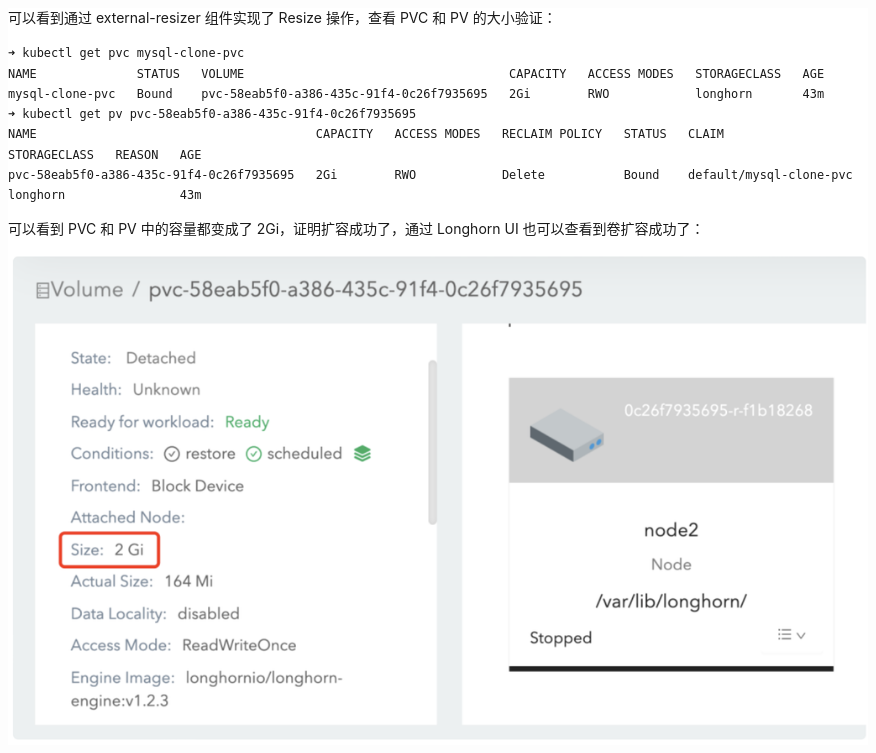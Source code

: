 可以看到通过 external-resizer 组件实现了 Resize 操作，查看 PVC 和 PV 的大小验证：

```
➜ kubectl get pvc mysql-clone-pvc
NAME              STATUS   VOLUME                                     CAPACITY   ACCESS MODES   STORAGECLASS   AGE
mysql-clone-pvc   Bound    pvc-58eab5f0-a386-435c-91f4-0c26f7935695   2Gi        RWO            longhorn       43m
➜ kubectl get pv pvc-58eab5f0-a386-435c-91f4-0c26f7935695
NAME                                       CAPACITY   ACCESS MODES   RECLAIM POLICY   STATUS   CLAIM                     STORAGECLASS   REASON   AGE
pvc-58eab5f0-a386-435c-91f4-0c26f7935695   2Gi        RWO            Delete           Bound    default/mysql-clone-pvc   longhorn                43m
```

可以看到 PVC 和 PV 中的容量都变成了 2Gi，证明扩容成功了，通过 Longhorn UI 也可以查看到卷扩容成功了：

![Alt Image Text](images/chap3_9.png "Body image")